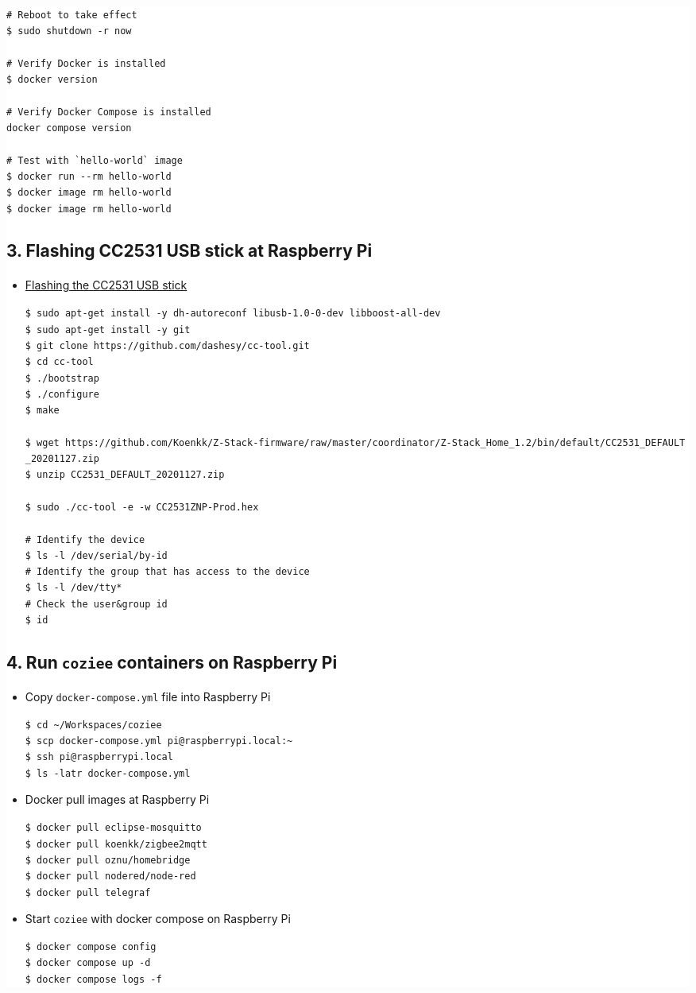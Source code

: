   ```shell
  # Reboot to take effect
  $ sudo shutdown -r now

  # Verify Docker is installed
  $ docker version

  # Verify Docker Compose is installed
  docker compose version

  # Test with `hello-world` image
  $ docker run --rm hello-world
  $ docker image rm hello-world
  $ docker image rm hello-world
  ```


## 3. Flashing CC2531 USB stick at Raspberry Pi
* [Flashing the CC2531 USB stick](https://www.zigbee2mqtt.io/information/flashing_the_cc2531.html)
  ```shell
  $ sudo apt-get install -y dh-autoreconf libusb-1.0-0-dev libboost-all-dev
  $ sudo apt-get install -y git
  $ git clone https://github.com/dashesy/cc-tool.git
  $ cd cc-tool
  $ ./bootstrap
  $ ./configure
  $ make

  $ wget https://github.com/Koenkk/Z-Stack-firmware/raw/master/coordinator/Z-Stack_Home_1.2/bin/default/CC2531_DEFAULT_20201127.zip
  $ unzip CC2531_DEFAULT_20201127.zip

  $ sudo ./cc-tool -e -w CC2531ZNP-Prod.hex

  # Identify the device
  $ ls -l /dev/serial/by-id
  # Identify the group that has access to the device
  $ ls -l /dev/tty*
  # Check the user&group id
  $ id
  ```


## 4. Run `coziee` containers on Raspberry Pi
* Copy `docker-compose.yml` file into Raspberry Pi
  ```shell
  $ cd ~/Workspaces/coziee
  $ scp docker-compose.yml pi@raspberrypi.local:~
  $ ssh pi@raspberrypi.local
  $ ls -latr docker-compose.yml
  ```
* Docker pull images at Raspberry Pi
  ```shell
  $ docker pull eclipse-mosquitto
  $ docker pull koenkk/zigbee2mqtt
  $ docker pull oznu/homebridge
  $ docker pull nodered/node-red
  $ docker pull telegraf
  ```
* Start `coziee` with docker compose on Raspberry Pi
  ```shell
  $ docker compose config
  $ docker compose up -d
  $ docker compose logs -f
  ```
